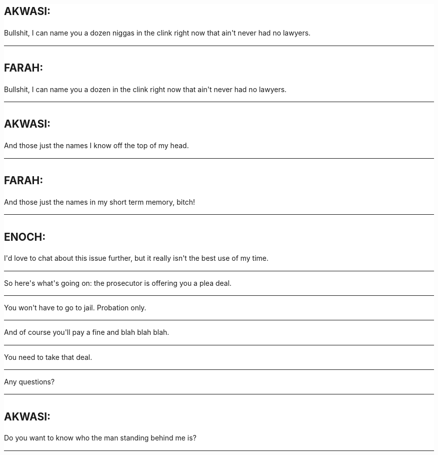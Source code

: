 ## AKWASI:
Bullshit, I can name you a dozen niggas in the clink right now that ain't never had no
lawyers.

---

## FARAH:
Bullshit, I can name you a dozen in the clink right now that ain't never had no
lawyers.

---

## AKWASI:
And those just the names I know off the top of my head.

---

## FARAH:
And those just the names in my short term memory, bitch!


---

## ENOCH:
I'd love to chat about this issue further, but it really isn't the best use of my time.

---

So here's
what's going on: the prosecutor is offering you a plea deal.

---

You won't have to go to jail.
Probation only.

---

And of course you'll pay a fine and blah blah blah.

---

You need to take that
deal.

---

Any questions?

---

## AKWASI:
Do you want to know who the man standing behind me is?

---
